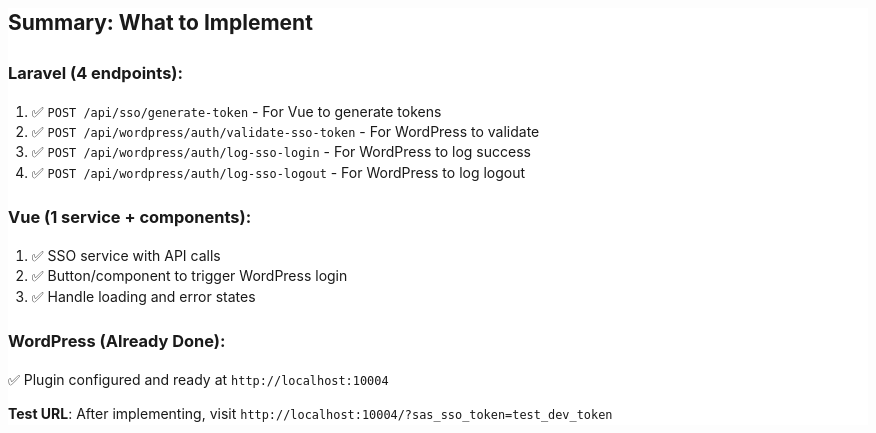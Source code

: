 
## Summary: What to Implement

### Laravel (4 endpoints):
1. ✅ `POST /api/sso/generate-token` - For Vue to generate tokens
2. ✅ `POST /api/wordpress/auth/validate-sso-token` - For WordPress to validate
3. ✅ `POST /api/wordpress/auth/log-sso-login` - For WordPress to log success
4. ✅ `POST /api/wordpress/auth/log-sso-logout` - For WordPress to log logout

### Vue (1 service + components):
1. ✅ SSO service with API calls
2. ✅ Button/component to trigger WordPress login
3. ✅ Handle loading and error states

### WordPress (Already Done):
✅ Plugin configured and ready at `http://localhost:10004`

**Test URL**: After implementing, visit `http://localhost:10004/?sas_sso_token=test_dev_token`
